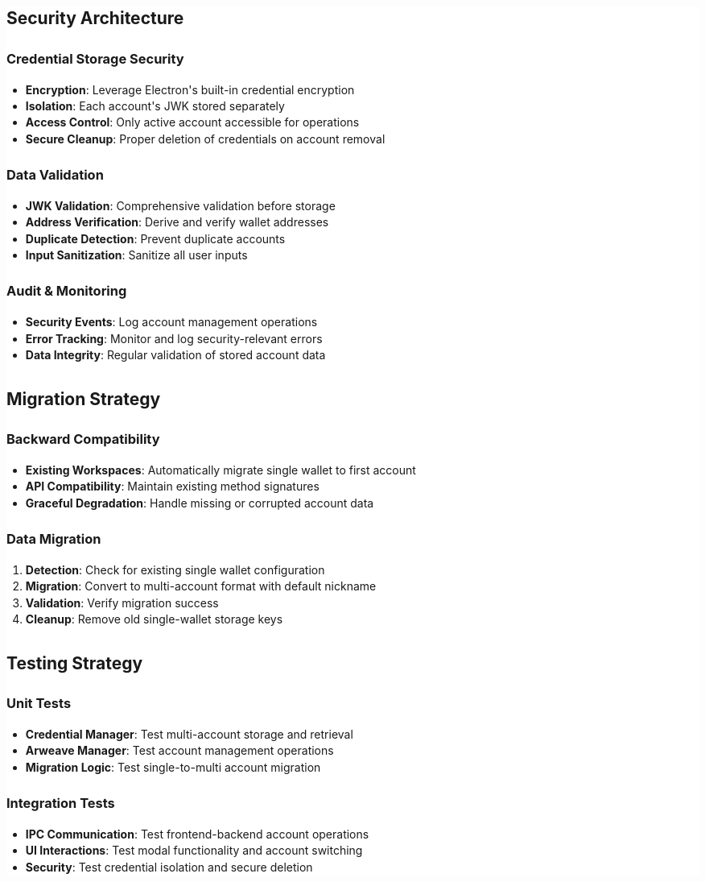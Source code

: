 ## Security Architecture

### Credential Storage Security

- **Encryption**: Leverage Electron's built-in credential encryption
- **Isolation**: Each account's JWK stored separately
- **Access Control**: Only active account accessible for operations
- **Secure Cleanup**: Proper deletion of credentials on account removal

### Data Validation

- **JWK Validation**: Comprehensive validation before storage
- **Address Verification**: Derive and verify wallet addresses
- **Duplicate Detection**: Prevent duplicate accounts
- **Input Sanitization**: Sanitize all user inputs

### Audit & Monitoring

- **Security Events**: Log account management operations
- **Error Tracking**: Monitor and log security-relevant errors
- **Data Integrity**: Regular validation of stored account data

## Migration Strategy

### Backward Compatibility

- **Existing Workspaces**: Automatically migrate single wallet to first account
- **API Compatibility**: Maintain existing method signatures
- **Graceful Degradation**: Handle missing or corrupted account data

### Data Migration

1. **Detection**: Check for existing single wallet configuration
2. **Migration**: Convert to multi-account format with default nickname
3. **Validation**: Verify migration success
4. **Cleanup**: Remove old single-wallet storage keys

## Testing Strategy

### Unit Tests

- **Credential Manager**: Test multi-account storage and retrieval
- **Arweave Manager**: Test account management operations
- **Migration Logic**: Test single-to-multi account migration

### Integration Tests

- **IPC Communication**: Test frontend-backend account operations
- **UI Interactions**: Test modal functionality and account switching
- **Security**: Test credential isolation and secure deletion
